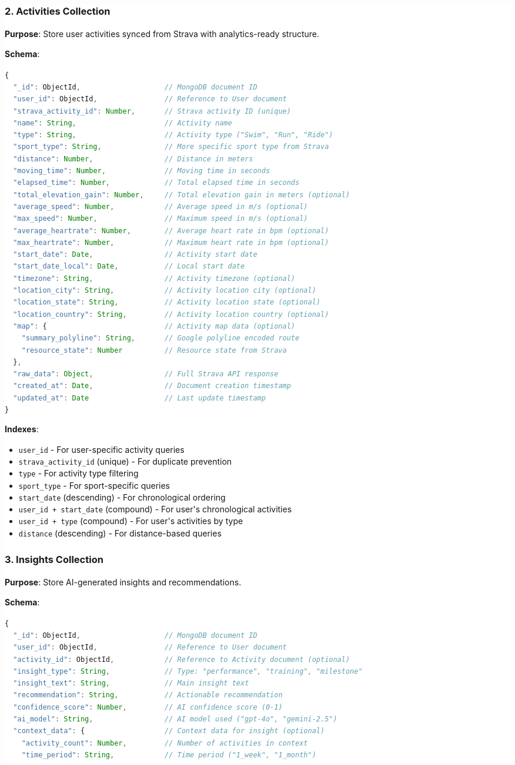 ### 2. Activities Collection

**Purpose**: Store user activities synced from Strava with analytics-ready structure.

**Schema**:
```javascript
{
  "_id": ObjectId,                    // MongoDB document ID
  "user_id": ObjectId,                // Reference to User document
  "strava_activity_id": Number,       // Strava activity ID (unique)
  "name": String,                     // Activity name
  "type": String,                     // Activity type ("Swim", "Run", "Ride")
  "sport_type": String,               // More specific sport type from Strava
  "distance": Number,                 // Distance in meters
  "moving_time": Number,              // Moving time in seconds
  "elapsed_time": Number,             // Total elapsed time in seconds
  "total_elevation_gain": Number,     // Total elevation gain in meters (optional)
  "average_speed": Number,            // Average speed in m/s (optional)
  "max_speed": Number,                // Maximum speed in m/s (optional)
  "average_heartrate": Number,        // Average heart rate in bpm (optional)
  "max_heartrate": Number,            // Maximum heart rate in bpm (optional)
  "start_date": Date,                 // Activity start date
  "start_date_local": Date,           // Local start date
  "timezone": String,                 // Activity timezone (optional)
  "location_city": String,            // Activity location city (optional)
  "location_state": String,           // Activity location state (optional)
  "location_country": String,         // Activity location country (optional)
  "map": {                            // Activity map data (optional)
    "summary_polyline": String,       // Google polyline encoded route
    "resource_state": Number          // Resource state from Strava
  },
  "raw_data": Object,                 // Full Strava API response
  "created_at": Date,                 // Document creation timestamp
  "updated_at": Date                  // Last update timestamp
}
```

**Indexes**:
- `user_id` - For user-specific activity queries
- `strava_activity_id` (unique) - For duplicate prevention
- `type` - For activity type filtering
- `sport_type` - For sport-specific queries
- `start_date` (descending) - For chronological ordering
- `user_id + start_date` (compound) - For user's chronological activities
- `user_id + type` (compound) - For user's activities by type
- `distance` (descending) - For distance-based queries

### 3. Insights Collection

**Purpose**: Store AI-generated insights and recommendations.

**Schema**:
```javascript
{
  "_id": ObjectId,                    // MongoDB document ID
  "user_id": ObjectId,                // Reference to User document
  "activity_id": ObjectId,            // Reference to Activity document (optional)
  "insight_type": String,             // Type: "performance", "training", "milestone"
  "insight_text": String,             // Main insight text
  "recommendation": String,           // Actionable recommendation
  "confidence_score": Number,         // AI confidence score (0-1)
  "ai_model": String,                 // AI model used ("gpt-4o", "gemini-2.5")
  "context_data": {                   // Context data for insight (optional)
    "activity_count": Number,         // Number of activities in context
    "time_period": String,            // Time period ("1_week", "1_month")
```